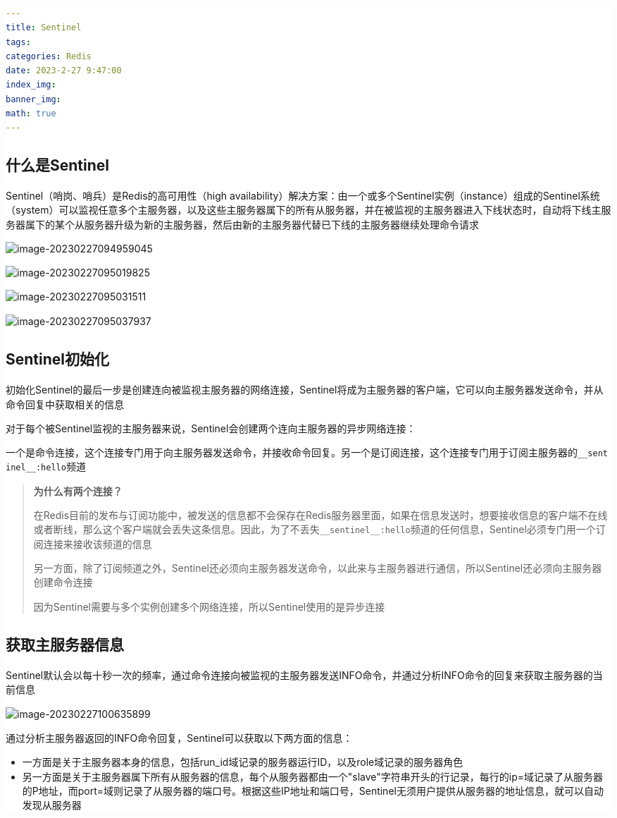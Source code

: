 ```yaml
---
title: Sentinel
tags: 
categories: Redis
date: 2023-2-27 9:47:00
index_img: 
banner_img: 
math: true
---
```


## 什么是Sentinel

Sentinel（哨岗、哨兵）是Redis的高可用性（high availability）解决方案：由一个或多个Sentinel实例（instance）组成的Sentinel系统（system）可以监视任意多个主服务器，以及这些主服务器属下的所有从服务器，并在被监视的主服务器进入下线状态时，自动将下线主服务器属下的某个从服务器升级为新的主服务器，然后由新的主服务器代替已下线的主服务器继续处理命令请求

![image-20230227094959045](http://longls777.oss-cn-beijing.aliyuncs.com/img/image-20230227094959045.png)

![image-20230227095019825](http://longls777.oss-cn-beijing.aliyuncs.com/img/image-20230227095019825.png)

![image-20230227095031511](http://longls777.oss-cn-beijing.aliyuncs.com/img/image-20230227095031511.png)

![image-20230227095037937](http://longls777.oss-cn-beijing.aliyuncs.com/img/image-20230227095037937.png)

## Sentinel初始化

初始化Sentinel的最后一步是创建连向被监视主服务器的网络连接，Sentinel将成为主服务器的客户端，它可以向主服务器发送命令，并从命令回复中获取相关的信息

对于每个被Sentinel监视的主服务器来说，Sentinel会创建两个连向主服务器的异步网络连接：

一个是命令连接，这个连接专门用于向主服务器发送命令，并接收命令回复。另一个是订阅连接，这个连接专门用于订阅主服务器的`__sentinel__:hello`频道

> **为什么有两个连接？**
>
> 在Redis目前的发布与订阅功能中，被发送的信息都不会保存在Redis服务器里面，如果在信息发送时，想要接收信息的客户端不在线或者断线，那么这个客户端就会丢失这条信息。因此，为了不丢失`__sentinel__:hello`频道的任何信息，Sentinel必须专门用一个订阅连接来接收该频道的信息
>
> 另一方面，除了订阅频道之外，Sentinel还必须向主服务器发送命令，以此来与主服务器进行通信，所以Sentinel还必须向主服务器创建命令连接
>
> 因为Sentinel需要与多个实例创建多个网络连接，所以Sentinel使用的是异步连接

## 获取主服务器信息

Sentinel默认会以每十秒一次的频率，通过命令连接向被监视的主服务器发送INFO命令，并通过分析INFO命令的回复来获取主服务器的当前信息

![image-20230227100635899](http://longls777.oss-cn-beijing.aliyuncs.com/img/image-20230227100635899.png)

通过分析主服务器返回的INFO命令回复，Sentinel可以获取以下两方面的信息：

- 一方面是关于主服务器本身的信息，包括run_id域记录的服务器运行ID，以及role域记录的服务器角色
- 另一方面是关于主服务器属下所有从服务器的信息，每个从服务器都由一个"slave"字符串开头的行记录，每行的ip=域记录了从服务器的P地址，而port=域则记录了从服务器的端口号。根据这些IP地址和端口号，Sentinel无须用户提供从服务器的地址信息，就可以自动发现从服务器
